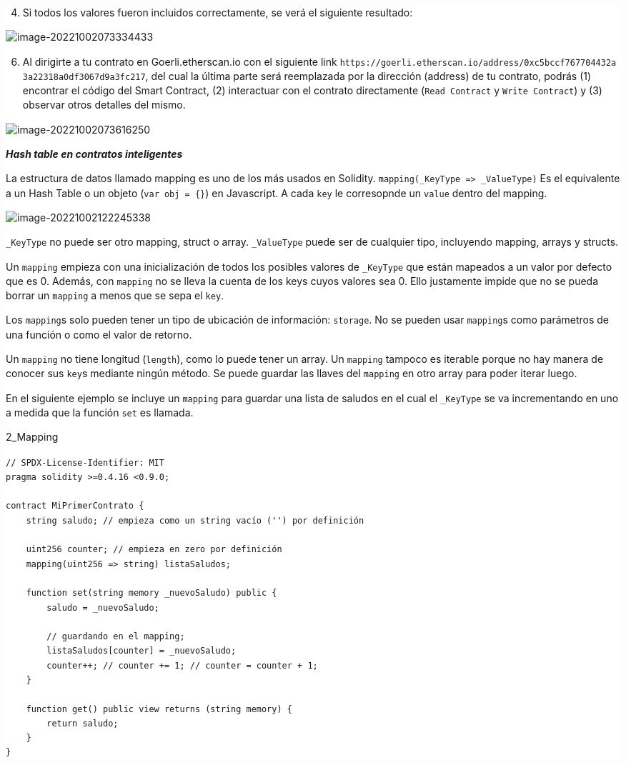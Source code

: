 4. Si todos los valores fueron incluidos correctamente, se verá el siguiente resultado:

![image-20221002073334433](https://user-images.githubusercontent.com/3300958/193496583-67848f32-7e90-48a2-b7dc-b727020e191a.png)

6. Al dirigirte a tu contrato en Goerli.etherscan.io con el siguiente link `https://goerli.etherscan.io/address/0xc5bccf767704432a3a22318a0df3067d9a3fc217`, del cual la última parte será reemplazada por la dirección (address) de tu contrato, podrás (1) encontrar el código del Smart Contract, (2) interactuar con el contrato directamente (`Read Contract` y `Write Contract`) y (3) observar otros detalles del mismo.

![image-20221002073616250](https://user-images.githubusercontent.com/3300958/193496581-80b79e6a-78df-4718-9c28-fb779aaabf85.png)

**_Hash table en contratos inteligentes_**

La estructura de datos llamado mapping es uno de los más usados en Solidity. `mapping(_KeyType => _ValueType)` Es el equivalente a un Hash Table o un objeto (`var obj = {}`) en Javascript. A cada `key` le corresopnde un `value` dentro del mapping.

![image-20221002122245338](https://user-images.githubusercontent.com/3300958/193496570-606c0ff9-4e69-4fe0-92af-24c07e9de6c0.png)

`_KeyType` no puede ser otro mapping, struct o array. `_ValueType` puede ser de cualquier tipo, incluyendo mapping, arrays y structs.

Un `mapping` empieza con una inicialización de todos los posibles valores de `_KeyType` que están mapeados a un valor por defecto que es 0. Además, con `mapping` no se lleva la cuenta de los keys cuyos valores sea 0. Ello justamente impide que no se pueda borrar un `mapping` a menos que se sepa el `key`.

Los `mapping`s solo pueden tener un tipo de ubicación de información: `storage`. No se pueden usar `mapping`s como parámetros de una función o como el valor de retorno.

Un `mapping` no tiene longitud (`length`), como lo puede tener un array. Un `mapping` tampoco es iterable porque no hay manera de conocer sus `key`s mediante ningún método. Se puede guardar las llaves del `mapping` en otro array para poder iterar luego.

En el siguiente ejemplo se incluye un `mapping` para guardar una lista de saludos en el cual el `_KeyType` se va incrementando en uno a medida que la función `set` es llamada.

2_Mapping

```solidity
// SPDX-License-Identifier: MIT
pragma solidity >=0.4.16 <0.9.0;

contract MiPrimerContrato {
    string saludo; // empieza como un string vacío ('') por definición

    uint256 counter; // empieza en zero por definición
    mapping(uint256 => string) listaSaludos;

    function set(string memory _nuevoSaludo) public {
        saludo = _nuevoSaludo;

        // guardando en el mapping;
        listaSaludos[counter] = _nuevoSaludo;
        counter++; // counter += 1; // counter = counter + 1;
    }

    function get() public view returns (string memory) {
        return saludo;
    }
}
```
